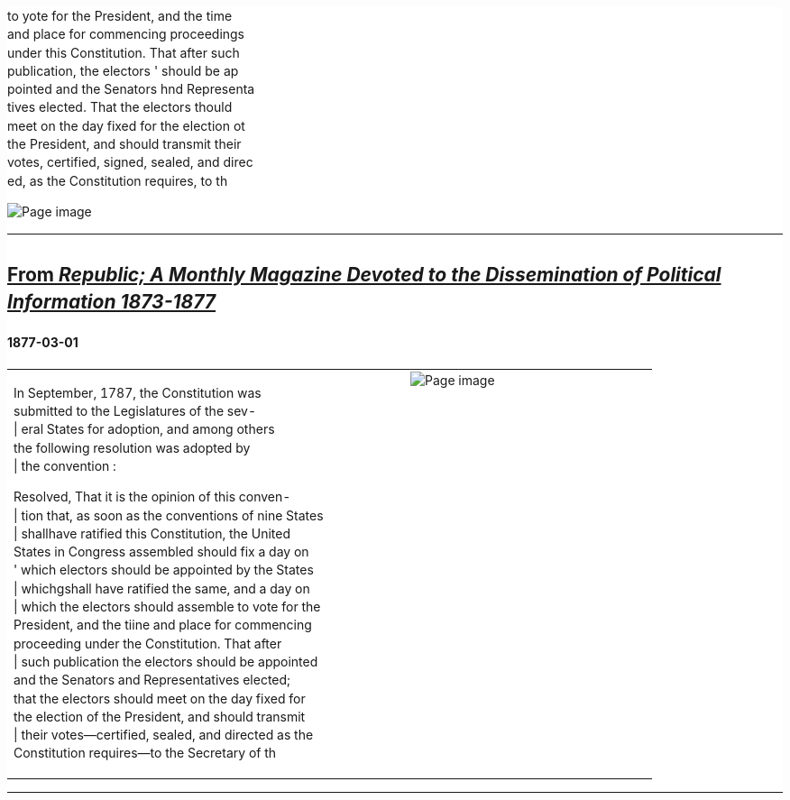 to yote for the President, and the time  
and place for commencing proceedings  
under this Constitution. That after such  
publication, the electors &#x27; should be ap­  
pointed and the Senators hnd Representa­  
tives elected. That the electors thould  
meet on the day fixed for the election ot  
the President, and should transmit their  
votes, certified, signed, sealed, and direc  
ed, as the Constitution requires, to th
</td><td style="width: 50%; max-height: 75%; margin: auto; display: block;">
<img alt="Page image" src="https://tile.loc.gov/image-services/iiif/service:ndnp:mohi:batch_mohi_felice_ver01:data:sn87052128:00200292182:1877020201:0475/pct:6.219426974143955,14.491882140709562,17.936175168879572,13.980757666867108/!600,600/0/default.jpg"/>
</td>
</tr></table>

---

## [From _Republic; A Monthly Magazine Devoted to the Dissemination of Political Information 1873-1877_](https://archive.org/details/sim_republic-a-monthly-magazine_1877-03_8_3/page/n33/mode/1up?view=theater)

#### 1877-03-01

<table style="width: 100%;"><tr><td style="width: 50%">

  
  
In September, 1787, the Constitution was  
submitted to the Legislatures of the sev-  
| eral States for adoption, and among others  
the following resolution was adopted by  
| the convention :  
  
Resolved, That it is the opinion of this conven-  
| tion that, as soon as the conventions of nine States  
| shallhave ratified this Constitution, the United  
States in Congress assembled should fix a day on  
&#x27; which electors should be appointed by the States  
| whichgshall have ratified the same, and a day on  
| which the electors should assemble to vote for the  
President, and the tiine and place for commencing  
proceeding under the Constitution. That after  
| such publication the electors should be appointed  
and the Senators and Representatives elected;  
that the electors should meet on the day fixed for  
the election of the President, and should transmit  
| their votes—certified, sealed, and directed as the  
Constitution requires—to the Secretary of th
</td><td style="width: 50%; max-height: 75%; margin: auto; display: block;">
<img alt="Page image" src="https://iiif.archive.org/image/iiif/2/sim_republic-a-monthly-magazine_1877-03_8_3%2Fsim_republic-a-monthly-magazine_1877-03_8_3_jp2.zip%2Fsim_republic-a-monthly-magazine_1877-03_8_3_jp2%2Fsim_republic-a-monthly-magazine_1877-03_8_3_0033.jp2/pct:49.40147329650092,54.26136363636363,36.83241252302026,18.494318181818183/600,/0/default.jpg"/>
</td>
</tr></table>

---